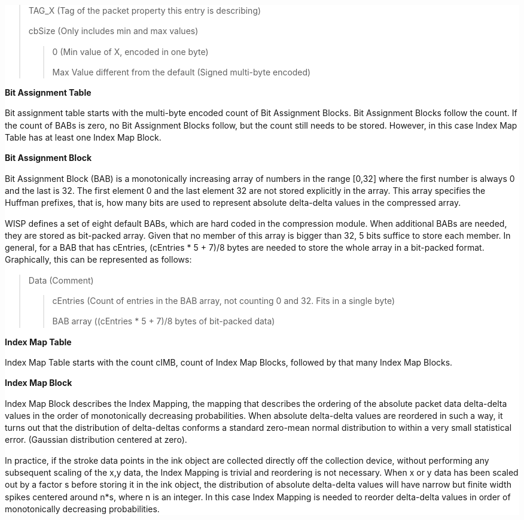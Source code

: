 > TAG_X (Tag of the packet property this entry is describing)
>
> cbSize (Only includes min and max values)
>>
>> 0 (Min value of X, encoded in one byte)
>>
>> Max Value different from the default (Signed multi-byte encoded)

**Bit Assignment Table**

Bit assignment table starts with the multi-byte encoded count of Bit Assignment Blocks. Bit
Assignment Blocks follow the count. If the count of BABs is zero, no Bit Assignment
Blocks follow, but the count still needs to be stored. However, in this case Index Map
Table has at least one Index Map Block.

**Bit Assignment Block**

Bit Assignment Block (BAB) is a monotonically increasing array of numbers in the range
[0,32] where the first number is always 0 and the last is 32. The first element 0 and the last
element 32 are not stored explicitly in the array. This array specifies the Huffman prefixes,
that is, how many bits are used to represent absolute delta-delta values in the compressed
array.

WISP defines a set of eight default BABs, which are hard coded in the compression
module. When additional BABs are needed, they are stored as bit-packed array. Given
that no member of this array is bigger than 32, 5 bits suffice to store each member. In
general, for a BAB that has cEntries, (cEntries * 5 + 7)/8 bytes are needed to store the
whole array in a bit-packed format. Graphically, this can be represented as follows:

> Data (Comment)
>>
>> cEntries (Count of entries in the BAB array, not counting 0 and 32. Fits in a single byte)
>>
>> BAB array ((cEntries * 5 + 7)/8 bytes of bit-packed data)

**Index Map Table**

Index Map Table starts with the count cIMB, count of Index Map Blocks, followed by that
many Index Map Blocks.

**Index Map Block**

Index Map Block describes the Index Mapping, the mapping that describes the ordering of
the absolute packet data delta-delta values in the order of monotonically decreasing
probabilities. When absolute delta-delta values are reordered in such a way, it turns out
that the distribution of delta-deltas conforms a standard zero-mean normal distribution to
within a very small statistical error. (Gaussian distribution centered at zero).

In practice, if the stroke data points in the ink object are collected directly off the collection
device, without performing any subsequent scaling of the x,y data, the Index Mapping is
trivial and reordering is not necessary. When x or y data has been scaled out by a factor s
before storing it in the ink object, the distribution of absolute delta-delta values will have
narrow but finite width spikes centered around n*s, where n is an integer. In this case
Index Mapping is needed to reorder delta-delta values in order of monotonically
decreasing probabilities.
